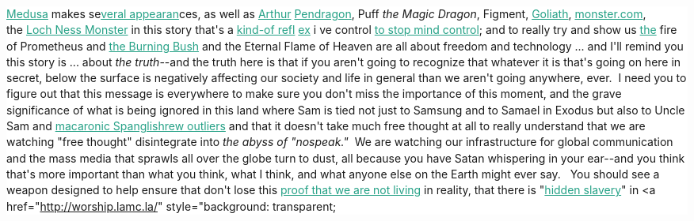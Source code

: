 <a href="http://medusa.reallyhim.com/" style="background: transparent; color: #25a186; cursor: pointer;" target="_blank">Medusa</a>&nbsp;makes se<a href="http://hyamdai.reallyhim.com/" style="background: transparent; color: #25a186; cursor: pointer;" target="_blank">veral appearan</a>ces, as well as&nbsp;<a href="http://heyad.reallyhim.com/" style="background: transparent; color: #25a186; cursor: pointer;" target="_blank">Arthur</a>&nbsp;<a href="http://pen.reallyhim.com/" style="background: transparent; color: #25a186; cursor: pointer;" target="_blank">Pendragon</a>, Puff&nbsp;<em>the Magic Dragon</em>, Figment,&nbsp;<a href="http://hadragonbreath.blogspot.com/2017/09/go-k-i-at-h-i-defines-eve-r-yon-e.html" style="background: transparent; color: #25a186; cursor: pointer;" target="_blank">Goliath</a>,&nbsp;<a href="http://monster.com/" style="background: transparent; color: #25a186; cursor: pointer;" target="_blank">monster.com</a>, the&nbsp;<a href="http://loch.reallyhim.com/" style="background: transparent; color: #25a186; cursor: pointer;" target="_blank">Loch Ness Monster</a>&nbsp;in this story that's a&nbsp;<a href="http://ender.reallyhim.com/" style="background: transparent; color: #25a186; cursor: pointer;" target="_blank">kind-of refl</a>&nbsp;<a href="http://sen.reallyhim.com/" style="background: transparent; color: #25a186; cursor: pointer;" target="_blank">ex</a>&nbsp;i ve control&nbsp;<a href="http://valentine.reallyhim.com/" style="background: transparent; color: #25a186; cursor: pointer;" target="_blank">to stop mind control</a>; and to really try and show us&nbsp;<a href="http://sign.lamc.la/" style="background: transparent; color: #25a186; cursor: pointer;" target="_blank">the</a>&nbsp;fire of Prometheus and&nbsp;<a href="http://bush.reallyhim.com/" style="background: transparent; color: #25a186; cursor: pointer;" target="_blank">the Burning Bush</a>&nbsp;and the Eternal Flame of Heaven are all about freedom and technology ... and I'll remind you this story is ... about&nbsp;<em>the truth</em>--and the truth here is that if you aren't going to recognize that whatever it is that's going on here in secret, below the surface is negatively affecting our society and life in general than we aren't going anywhere, ever.&nbsp; I need you to figure out that this message is everywhere to make sure you don't miss the importance of this moment, and the grave significance of what is being ignored in this land where Sam is tied not just to Samsung and to Samael in Exodus but also to Uncle Sam and&nbsp;<a href="http://ver.reallyhim.com/" style="background: transparent; color: #25a186; cursor: pointer;" target="_blank">macaronic Spanglishrew outliers</a>&nbsp;and that it doesn't take much free thought at all to really understand that we are watching "free thought" disintegrate into&nbsp;<em>the abyss of "nospeak."&nbsp;&nbsp;</em>We are watching our infrastructure for global communication and the mass media that sprawls all over the globe turn to dust, all because you have Satan whispering in your ear--and you think that's more important than what you think, what I think, and what anyone else on the Earth might ever say.&nbsp;&nbsp; You should see a weapon designed to help ensure that don't lose this&nbsp;<a href="http://o.lamc.la/" style="background: transparent; color: #25a186; cursor: pointer;" target="_blank">proof that we are not living</a>&nbsp;in reality, that there is "<a href="http://www.bible.org/" style="background: transparent; color: #25a186; cursor: pointer;" target="_blank">hidden slavery</a>" in&nbsp;<a href="http://worship.lamc.la/" style="background: transparent; 